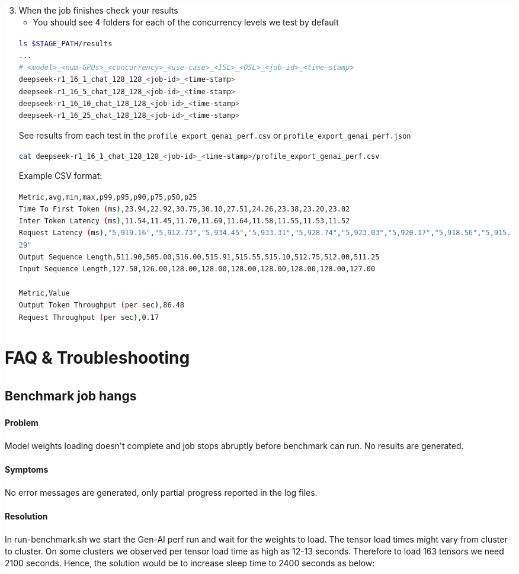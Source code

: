 
3. When the job finishes check your results
      - You should see 4 folders for each of the concurrency levels we test by default
      ```bash
      ls $STAGE_PATH/results
      ...
      # <model>_<num-GPUs>_<concurrency>_<use-case>_<ISL>_<OSL>_<job-id>_<time-stamp>
      deepseek-r1_16_1_chat_128_128_<job-id>_<time-stamp>
      deepseek-r1_16_5_chat_128_128_<job-id>_<time-stamp>
      deepseek-r1_16_10_chat_128_128_<job-id>_<time-stamp>
      deepseek-r1_16_25_chat_128_128_<job-id>_<time-stamp>
      ```
      See results from each test in the `profile_export_genai_perf.csv` or `profile_export_genai_perf.json` 
      ```bash
      cat deepseek-r1_16_1_chat_128_128_<job-id>_<time-stamp>/profile_export_genai_perf.csv
      ```
      Example CSV format:
      ```bash
      Metric,avg,min,max,p99,p95,p90,p75,p50,p25
      Time To First Token (ms),23.94,22.92,30.75,30.10,27.51,24.26,23.38,23.20,23.02
      Inter Token Latency (ms),11.54,11.45,11.70,11.69,11.64,11.58,11.55,11.53,11.52
      Request Latency (ms),"5,919.16","5,912.73","5,934.45","5,933.31","5,928.74","5,923.03","5,920.17","5,918.56","5,915.29"
      Output Sequence Length,511.90,505.00,516.00,515.91,515.55,515.10,512.75,512.00,511.25
      Input Sequence Length,127.50,126.00,128.00,128.00,128.00,128.00,128.00,128.00,127.00

      Metric,Value
      Output Token Throughput (per sec),86.48
      Request Throughput (per sec),0.17
      ```

# FAQ & Troubleshooting
      
## Benchmark job hangs

#### Problem
Model weights loading doesn't complete and job stops abruptly before benchmark can run. No results are generated.

#### Symptoms
No error messages are generated, only partial progress reported in the log files. 

#### Resolution
In run-benchmark.sh we start the Gen-AI perf run and wait for the weights to load. The tensor load times might vary from cluster to cluster. On some clusters we observed per tensor load time as high as 12-13 seconds. Therefore to load 163 tensors we need 2100 seconds. Hence, the solution would be to increase sleep time to 2400 seconds as below: 
